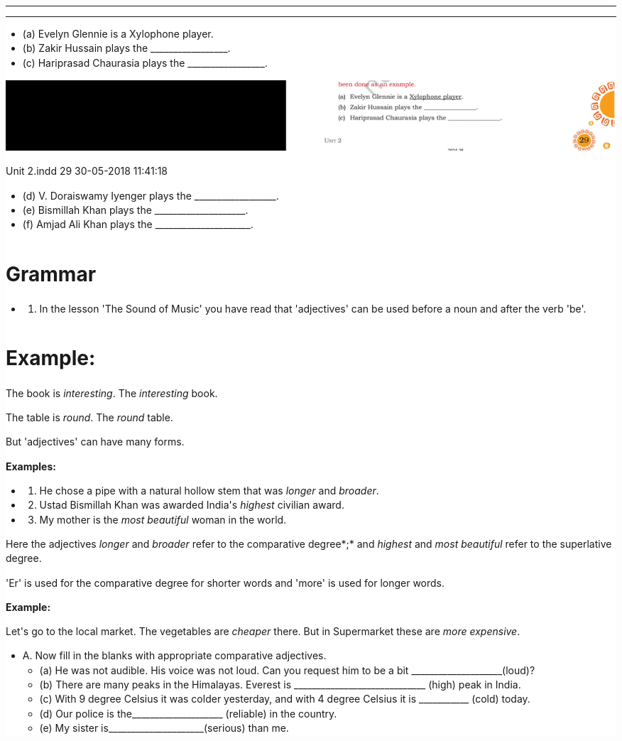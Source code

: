 __________________________________________________________

__________________________________________________________

- (a) Evelyn Glennie is a Xylophone player.
- (b) Zakir Hussain plays the _________________.
- (c) Hariprasad Chaurasia plays the _________________.

![](_page_8_Picture_10.jpeg)

Unit 2.indd 29 30-05-2018 11:41:18

- (d) V. Doraiswamy Iyenger plays the __________________.
- (e) Bismillah Khan plays the ____________________.
- (f) Amjad Ali Khan plays the _____________________.

# **Grammar**

- 1. In the lesson 'The Sound of Music' you have read that 'adjectives' can be used before a noun and after the verb 'be'.
# **Example:**

The book is *interesting*. The *interesting* book.

The table is *round*. The *round* table.

But 'adjectives' can have many forms.

**Examples:**

- 1. He chose a pipe with a natural hollow stem that was  *longer* and *broader*.
- 2. Ustad Bismillah Khan was awarded India's *highest* civilian award.
- 3. My mother is the *most beautiful* woman in the world.

Here the adjectives *longer* and *broader* refer to the comparative degree*;* and *highest* and *most beautiful* refer to the superlative degree.

'Er' is used for the comparative degree for shorter words and 'more' is used for longer words.

**Example:**

Let's go to the local market. The vegetables are *cheaper* there. But in Supermarket these are *more expensive*.

- A. Now fill in the blanks with appropriate comparative adjectives.
	- (a) He was not audible. His voice was not loud. Can you request him to be a bit ____________________(loud)?
	- (b) There are many peaks in the Himalayas. Everest is _____________________________ (high) peak in India.
	- (c) With 9 degree Celsius it was colder yesterday, and with 4 degree Celsius it is ___________ (cold) today.
	- (d) Our police is the____________________ (reliable) in the country.
	- (e) My sister is_____________________(serious) than me.
